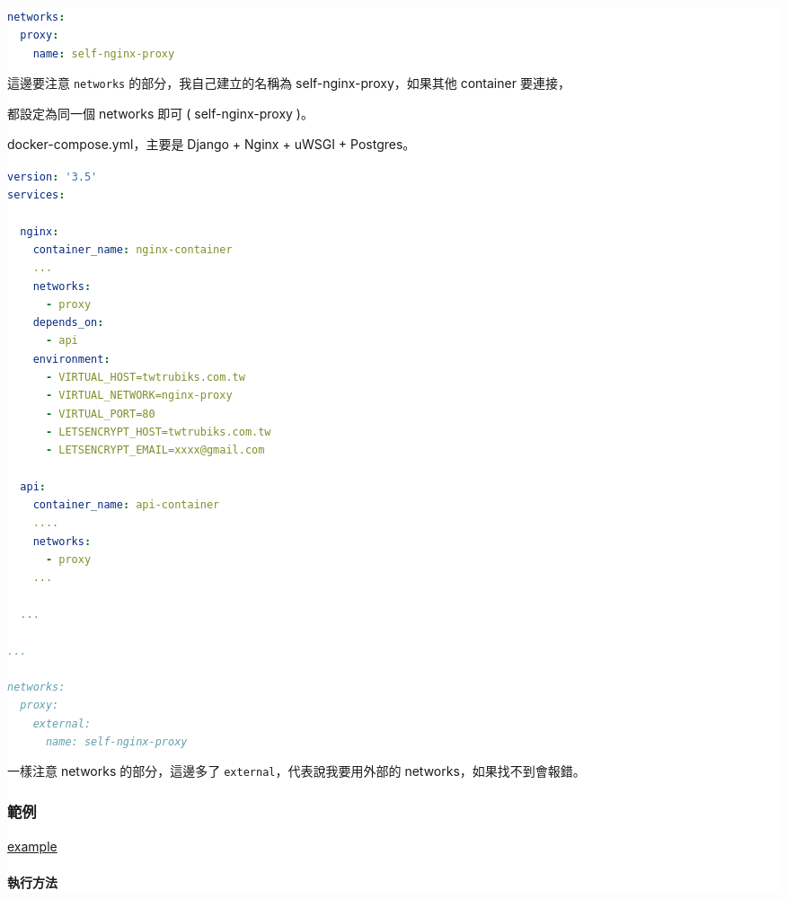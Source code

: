 ```yml
networks:
  proxy:
    name: self-nginx-proxy
```

這邊要注意 `networks` 的部分，我自己建立的名稱為 self-nginx-proxy，如果其他 container 要連接，

都設定為同一個 networks 即可 ( self-nginx-proxy )。

docker-compose.yml，主要是 Django + Nginx + uWSGI + Postgres。

```yml
version: '3.5'
services:

  nginx:
    container_name: nginx-container
    ...
    networks:
      - proxy
    depends_on:
      - api
    environment:
      - VIRTUAL_HOST=twtrubiks.com.tw
      - VIRTUAL_NETWORK=nginx-proxy
      - VIRTUAL_PORT=80
      - LETSENCRYPT_HOST=twtrubiks.com.tw
      - LETSENCRYPT_EMAIL=xxxx@gmail.com

  api:
    container_name: api-container
    ....
    networks:
      - proxy
    ...

  ...

...

networks:
  proxy:
    external:
      name: self-nginx-proxy
```

一樣注意 networks 的部分，這邊多了 `external`，代表說我要用外部的 networks，如果找不到會報錯。

### 範例

[example](example)

#### 執行方法
